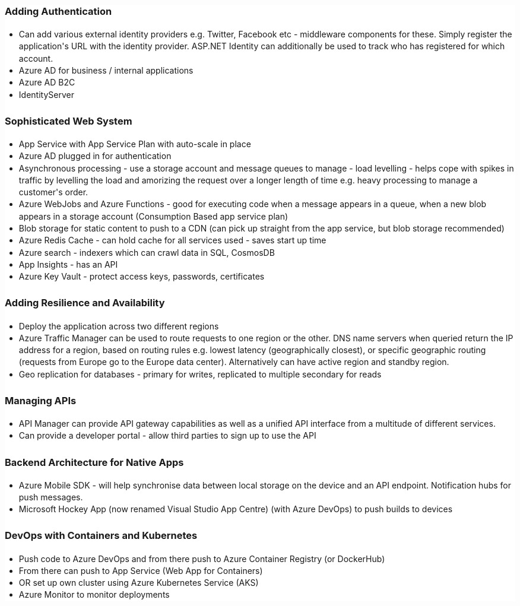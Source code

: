 ### Adding Authentication

* Can add various external identity providers e.g. Twitter, Facebook etc - middleware components for these. Simply register the application's URL with the identity provider. ASP.NET Identity can additionally be used to track who has registered for which account. 
* Azure AD for business / internal applications
* Azure AD B2C
* IdentityServer

### Sophisticated Web System

* App Service with App Service Plan with auto-scale in place
* Azure AD plugged in for authentication
* Asynchronous processing - use a storage account and message queues to manage - load levelling - helps cope with spikes in traffic by levelling the load and amorizing the request over a longer length of time e.g. heavy processing to manage a customer's order.
* Azure WebJobs and Azure Functions - good for executing code when a message appears in a queue, when a new blob appears in a storage account (Consumption Based app service plan)
* Blob storage for static content to push to a CDN (can pick up straight from the app service, but blob storage recommended)
* Azure Redis Cache - can hold cache for all services used - saves start up time
* Azure search - indexers which can crawl data in SQL, CosmosDB
* App Insights - has an API
* Azure Key Vault - protect access keys, passwords, certificates

### Adding Resilience and Availability

* Deploy the application across two different regions
* Azure Traffic Manager can be used to route requests to one region or the other. DNS name servers when queried return the IP address for a region, based on routing rules e.g. lowest latency (geographically closest), or specific geographic routing (requests from Europe go to the Europe data center). Alternatively can have active region and standby region.
* Geo replication for databases - primary for writes, replicated to multiple secondary for reads

### Managing APIs

* API Manager can provide API gateway capabilities as well as a unified API interface from a multitude of different services. 
* Can provide a developer portal - allow third parties to sign up to use the API

### Backend Architecture for Native Apps
 
* Azure Mobile SDK - will help synchronise data between local storage on the device and an API endpoint. Notification hubs for push messages.
* Microsoft Hockey App (now renamed Visual Studio App Centre) (with Azure DevOps) to push builds to devices

### DevOps with Containers and Kubernetes

* Push code to Azure DevOps and from there push to Azure Container Registry (or DockerHub)
* From there can push to App Service (Web App for Containers)
* OR set up own cluster using Azure Kubernetes Service (AKS)
* Azure Monitor to monitor deployments
